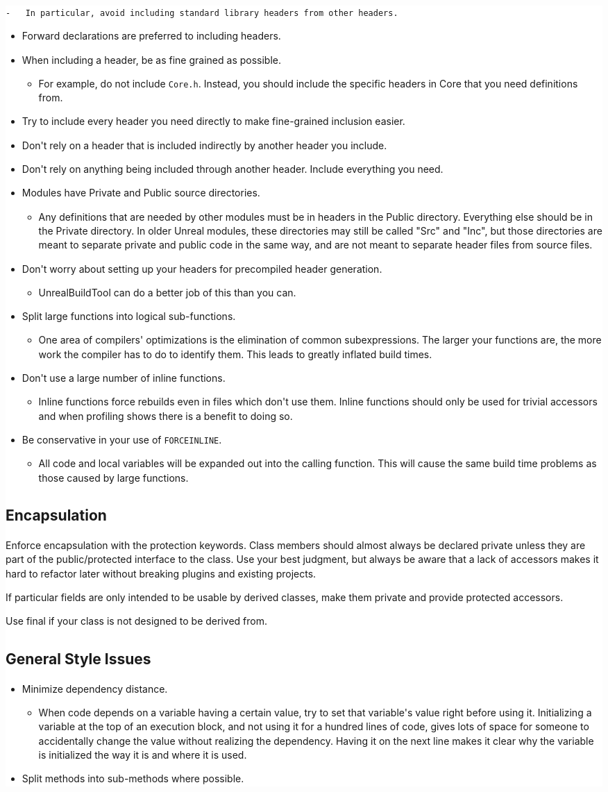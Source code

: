     -   In particular, avoid including standard library headers from other headers.
-   Forward declarations are preferred to including headers.
    
-   When including a header, be as fine grained as possible.
    
    -   For example, do not include `Core.h`. Instead, you should include the specific headers in Core that you need definitions from.
-   Try to include every header you need directly to make fine-grained inclusion easier.
    
-   Don't rely on a header that is included indirectly by another header you include.
    
-   Don't rely on anything being included through another header. Include everything you need.
    
-   Modules have Private and Public source directories.
    
    -   Any definitions that are needed by other modules must be in headers in the Public directory. Everything else should be in the Private directory. In older Unreal modules, these directories may still be called "Src" and "Inc", but those directories are meant to separate private and public code in the same way, and are not meant to separate header files from source files.
-   Don't worry about setting up your headers for precompiled header generation.
    
    -   UnrealBuildTool can do a better job of this than you can.
-   Split large functions into logical sub-functions.
    
    -   One area of compilers' optimizations is the elimination of common subexpressions. The larger your functions are, the more work the compiler has to do to identify them. This leads to greatly inflated build times.
-   Don't use a large number of inline functions.
    
    -   Inline functions force rebuilds even in files which don't use them. Inline functions should only be used for trivial accessors and when profiling shows there is a benefit to doing so.
-   Be conservative in your use of `FORCEINLINE`.
    
    -   All code and local variables will be expanded out into the calling function. This will cause the same build time problems as those caused by large functions.

## Encapsulation

Enforce encapsulation with the protection keywords. Class members should almost always be declared private unless they are part of the public/protected interface to the class. Use your best judgment, but always be aware that a lack of accessors makes it hard to refactor later without breaking plugins and existing projects.

If particular fields are only intended to be usable by derived classes, make them private and provide protected accessors.

Use final if your class is not designed to be derived from.

## General Style Issues

-   Minimize dependency distance.
    
    -   When code depends on a variable having a certain value, try to set that variable's value right before using it. Initializing a variable at the top of an execution block, and not using it for a hundred lines of code, gives lots of space for someone to accidentally change the value without realizing the dependency. Having it on the next line makes it clear why the variable is initialized the way it is and where it is used.
-   Split methods into sub-methods where possible.
    